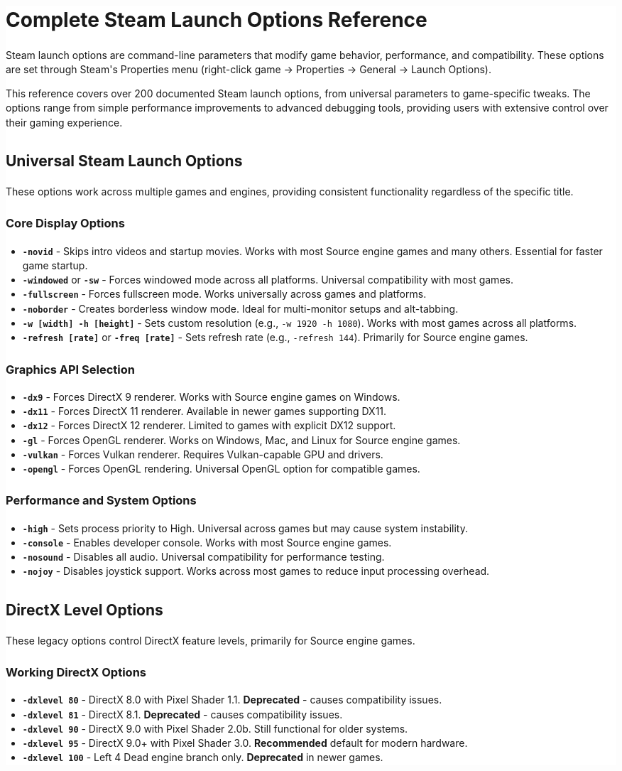 # Complete Steam Launch Options Reference

Steam launch options are command-line parameters that modify game behavior, performance, and compatibility. These options are set through Steam's Properties menu (right-click game → Properties → General → Launch Options).

This reference covers over 200 documented Steam launch options, from universal parameters to game-specific tweaks. The options range from simple performance improvements to advanced debugging tools, providing users with extensive control over their gaming experience. 

## Universal Steam Launch Options

These options work across multiple games and engines, providing consistent functionality regardless of the specific title.

### Core Display Options
- **`-novid`** - Skips intro videos and startup movies. Works with most Source engine games and many others. Essential for faster game startup.
- **`-windowed`** or **`-sw`** - Forces windowed mode across all platforms. Universal compatibility with most games.
- **`-fullscreen`** - Forces fullscreen mode. Works universally across games and platforms.
- **`-noborder`** - Creates borderless window mode. Ideal for multi-monitor setups and alt-tabbing.
- **`-w [width] -h [height]`** - Sets custom resolution (e.g., `-w 1920 -h 1080`). Works with most games across all platforms.
- **`-refresh [rate]`** or **`-freq [rate]`** - Sets refresh rate (e.g., `-refresh 144`). Primarily for Source engine games.

### Graphics API Selection
- **`-dx9`** - Forces DirectX 9 renderer. Works with Source engine games on Windows.
- **`-dx11`** - Forces DirectX 11 renderer. Available in newer games supporting DX11.
- **`-dx12`** - Forces DirectX 12 renderer. Limited to games with explicit DX12 support.
- **`-gl`** - Forces OpenGL renderer. Works on Windows, Mac, and Linux for Source engine games.
- **`-vulkan`** - Forces Vulkan renderer. Requires Vulkan-capable GPU and drivers.
- **`-opengl`** - Forces OpenGL rendering. Universal OpenGL option for compatible games.

### Performance and System Options
- **`-high`** - Sets process priority to High. Universal across games but may cause system instability.
- **`-console`** - Enables developer console. Works with most Source engine games.
- **`-nosound`** - Disables all audio. Universal compatibility for performance testing.
- **`-nojoy`** - Disables joystick support. Works across most games to reduce input processing overhead.

## DirectX Level Options

These legacy options control DirectX feature levels, primarily for Source engine games.

### Working DirectX Options
- **`-dxlevel 80`** - DirectX 8.0 with Pixel Shader 1.1. **Deprecated** - causes compatibility issues.
- **`-dxlevel 81`** - DirectX 8.1. **Deprecated** - causes compatibility issues.
- **`-dxlevel 90`** - DirectX 9.0 with Pixel Shader 2.0b. Still functional for older systems.
- **`-dxlevel 95`** - DirectX 9.0+ with Pixel Shader 3.0. **Recommended** default for modern hardware.
- **`-dxlevel 100`** - Left 4 Dead engine branch only. **Deprecated** in newer games.
